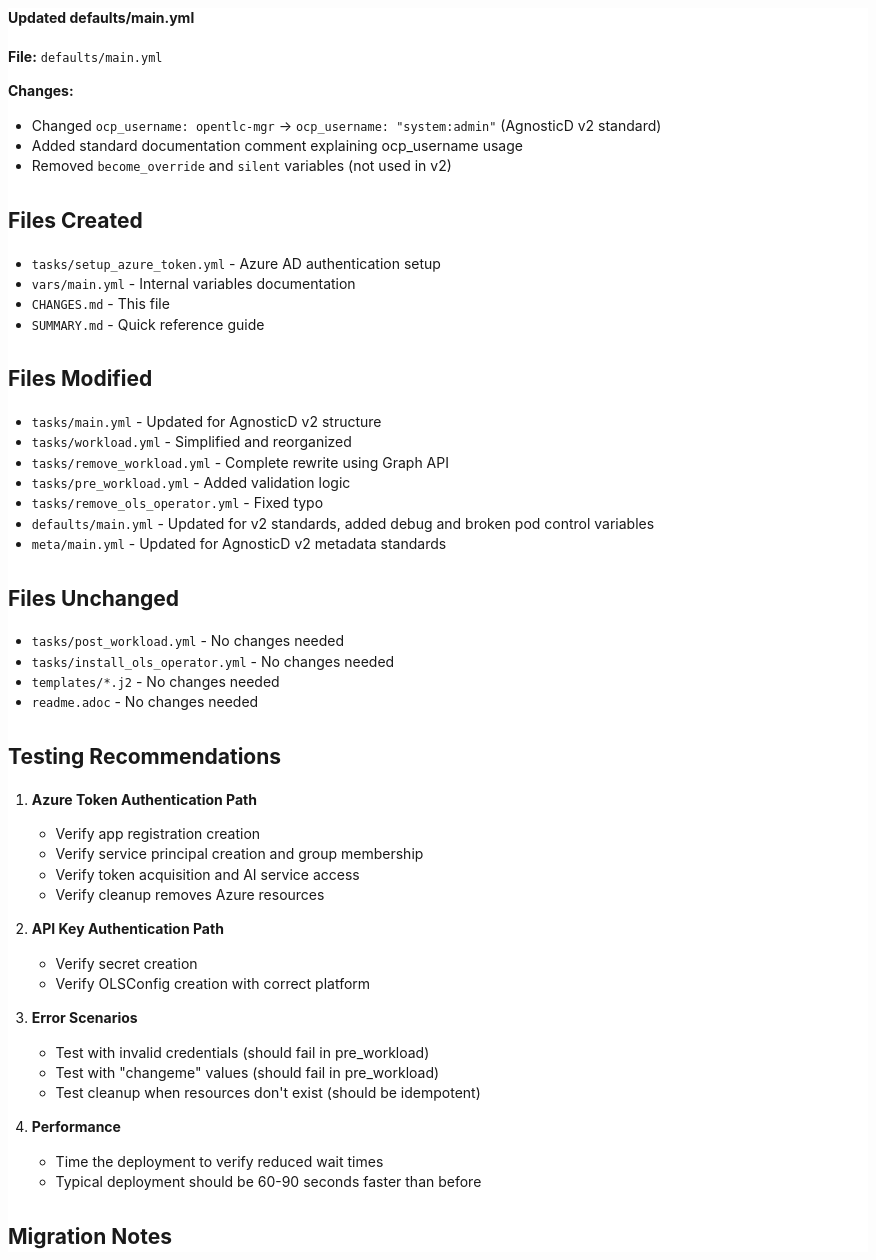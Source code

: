 #### Updated defaults/main.yml
**File:** `defaults/main.yml`

**Changes:**
- Changed `ocp_username: opentlc-mgr` → `ocp_username: "system:admin"` (AgnosticD v2 standard)
- Added standard documentation comment explaining ocp_username usage
- Removed `become_override` and `silent` variables (not used in v2)

## Files Created
- `tasks/setup_azure_token.yml` - Azure AD authentication setup
- `vars/main.yml` - Internal variables documentation
- `CHANGES.md` - This file
- `SUMMARY.md` - Quick reference guide

## Files Modified
- `tasks/main.yml` - Updated for AgnosticD v2 structure
- `tasks/workload.yml` - Simplified and reorganized
- `tasks/remove_workload.yml` - Complete rewrite using Graph API
- `tasks/pre_workload.yml` - Added validation logic
- `tasks/remove_ols_operator.yml` - Fixed typo
- `defaults/main.yml` - Updated for v2 standards, added debug and broken pod control variables
- `meta/main.yml` - Updated for AgnosticD v2 metadata standards

## Files Unchanged
- `tasks/post_workload.yml` - No changes needed
- `tasks/install_ols_operator.yml` - No changes needed
- `templates/*.j2` - No changes needed
- `readme.adoc` - No changes needed

## Testing Recommendations

1. **Azure Token Authentication Path**
   - Verify app registration creation
   - Verify service principal creation and group membership
   - Verify token acquisition and AI service access
   - Verify cleanup removes Azure resources

2. **API Key Authentication Path**
   - Verify secret creation
   - Verify OLSConfig creation with correct platform

3. **Error Scenarios**
   - Test with invalid credentials (should fail in pre_workload)
   - Test with "changeme" values (should fail in pre_workload)
   - Test cleanup when resources don't exist (should be idempotent)

4. **Performance**
   - Time the deployment to verify reduced wait times
   - Typical deployment should be 60-90 seconds faster than before

## Migration Notes
